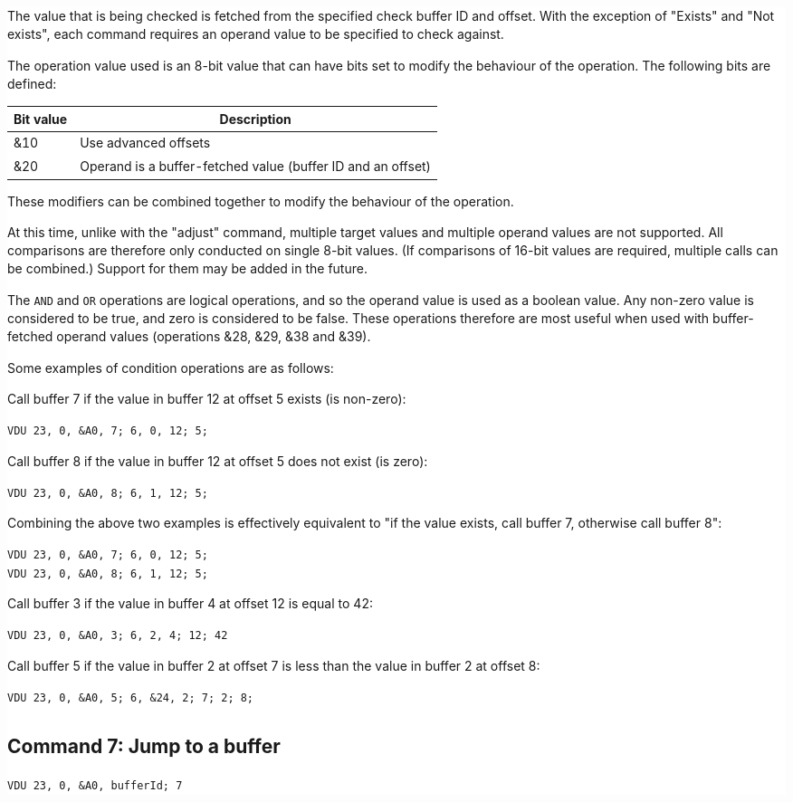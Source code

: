 The value that is being checked is fetched from the specified check buffer ID and offset.  With the exception of "Exists" and "Not exists", each command requires an operand value to be specified to check against.

The operation value used is an 8-bit value that can have bits set to modify the behaviour of the operation.  The following bits are defined:

| Bit value | Description |
| --- | ----------- |
| &10 | Use advanced offsets |
| &20 | Operand is a buffer-fetched value (buffer ID and an offset) |

These modifiers can be combined together to modify the behaviour of the operation.

At this time, unlike with the "adjust" command, multiple target values and multiple operand values are not supported.  All comparisons are therefore only conducted on single 8-bit values.  (If comparisons of 16-bit values are required, multiple calls can be combined.)  Support for them may be added in the future.

The `AND` and `OR` operations are logical operations, and so the operand value is used as a boolean value.  Any non-zero value is considered to be true, and zero is considered to be false.  These operations therefore are most useful when used with buffer-fetched operand values (operations &28, &29, &38 and &39).

Some examples of condition operations are as follows:

Call buffer 7 if the value in buffer 12 at offset 5 exists (is non-zero):
```
VDU 23, 0, &A0, 7; 6, 0, 12; 5;
```

Call buffer 8 if the value in buffer 12 at offset 5 does not exist (is zero):
```
VDU 23, 0, &A0, 8; 6, 1, 12; 5;
```

Combining the above two examples is effectively equivalent to "if the value exists, call buffer 7, otherwise call buffer 8":
```
VDU 23, 0, &A0, 7; 6, 0, 12; 5;
VDU 23, 0, &A0, 8; 6, 1, 12; 5;
```

Call buffer 3 if the value in buffer 4 at offset 12 is equal to 42:
```
VDU 23, 0, &A0, 3; 6, 2, 4; 12; 42
```

Call buffer 5 if the value in buffer 2 at offset 7 is less than the value in buffer 2 at offset 8:
```
VDU 23, 0, &A0, 5; 6, &24, 2; 7; 2; 8;
```

## Command 7: Jump to a buffer

`VDU 23, 0, &A0, bufferId; 7`
